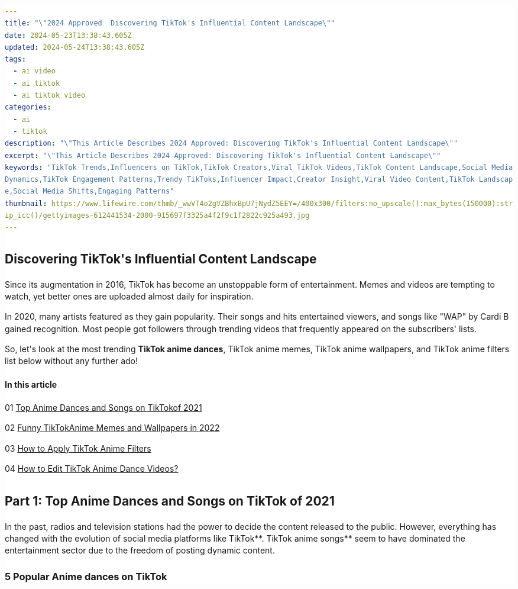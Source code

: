 ```yaml
---
title: "\"2024 Approved  Discovering TikTok's Influential Content Landscape\""
date: 2024-05-23T13:38:43.605Z
updated: 2024-05-24T13:38:43.605Z
tags:
  - ai video
  - ai tiktok
  - ai tiktok video
categories:
  - ai
  - tiktok
description: "\"This Article Describes 2024 Approved: Discovering TikTok's Influential Content Landscape\""
excerpt: "\"This Article Describes 2024 Approved: Discovering TikTok's Influential Content Landscape\""
keywords: "TikTok Trends,Influencers on TikTok,TikTok Creators,Viral TikTok Videos,TikTok Content Landscape,Social Media Dynamics,TikTok Engagement Patterns,Trendy TikToks,Influencer Impact,Creator Insight,Viral Video Content,TikTok Landscape,Social Media Shifts,Engaging Patterns"
thumbnail: https://www.lifewire.com/thmb/_wwVT4o2gVZBhxBpU7jNydZ5EEY=/400x300/filters:no_upscale():max_bytes(150000):strip_icc()/gettyimages-612441534-2000-915697f3325a4f2f9c1f2822c925a493.jpg
---
```


## Discovering TikTok's Influential Content Landscape

Since its augmentation in 2016, TikTok has become an unstoppable form of entertainment. Memes and videos are tempting to watch, yet better ones are uploaded almost daily for inspiration.

In 2020, many artists featured as they gain popularity. Their songs and hits entertained viewers, and songs like "WAP" by Cardi B gained recognition. Most people got followers through trending videos that frequently appeared on the subscribers' lists.

So, let's look at the most trending **TikTok anime dances**, TikTok anime memes, TikTok anime wallpapers, and TikTok anime filters list below without any further ado!

#### In this article

01 [Top Anime Dances and Songs on TikTokof 2021](#part1)

02 [Funny TikTokAnime Memes and Wallpapers in 2022](#part2)

03 [How to Apply TikTok Anime Filters](#part3)

04 [How to Edit TikTok Anime Dance Videos?](#part4)

## Part 1: Top Anime Dances and Songs on TikTok of 2021

In the past, radios and television stations had the power to decide the content released to the public. However, everything has changed with the evolution of social media platforms like TikTok**. TikTok anime songs** seem to have dominated the entertainment sector due to the freedom of posting dynamic content.

### **5 Popular Anime dances on TikTok**
